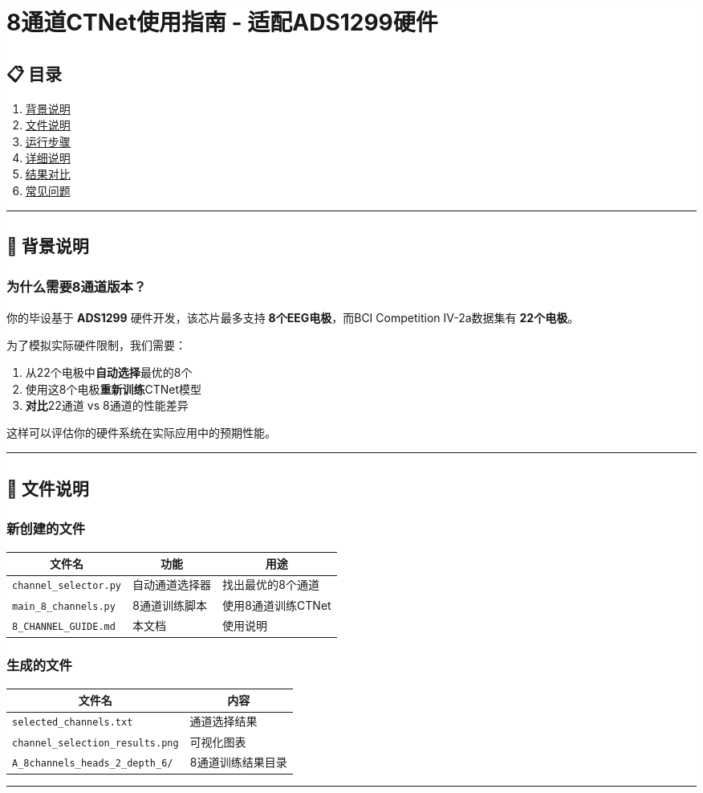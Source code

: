 # 8通道CTNet使用指南 - 适配ADS1299硬件

## 📋 目录

1. [背景说明](#背景说明)
2. [文件说明](#文件说明)
3. [运行步骤](#运行步骤)
4. [详细说明](#详细说明)
5. [结果对比](#结果对比)
6. [常见问题](#常见问题)

---

## 🎯 背景说明

### 为什么需要8通道版本？

你的毕设基于 **ADS1299** 硬件开发，该芯片最多支持 **8个EEG电极**，而BCI Competition IV-2a数据集有 **22个电极**。

为了模拟实际硬件限制，我们需要：
1. 从22个电极中**自动选择**最优的8个
2. 使用这8个电极**重新训练**CTNet模型
3. **对比**22通道 vs 8通道的性能差异

这样可以评估你的硬件系统在实际应用中的预期性能。

---

## 📁 文件说明

### 新创建的文件

| 文件名 | 功能 | 用途 |
|--------|------|------|
| `channel_selector.py` | 自动通道选择器 | 找出最优的8个通道 |
| `main_8_channels.py` | 8通道训练脚本 | 使用8通道训练CTNet |
| `8_CHANNEL_GUIDE.md` | 本文档 | 使用说明 |

### 生成的文件

| 文件名 | 内容 |
|--------|------|
| `selected_channels.txt` | 通道选择结果 |
| `channel_selection_results.png` | 可视化图表 |
| `A_8channels_heads_2_depth_6/` | 8通道训练结果目录 |

---